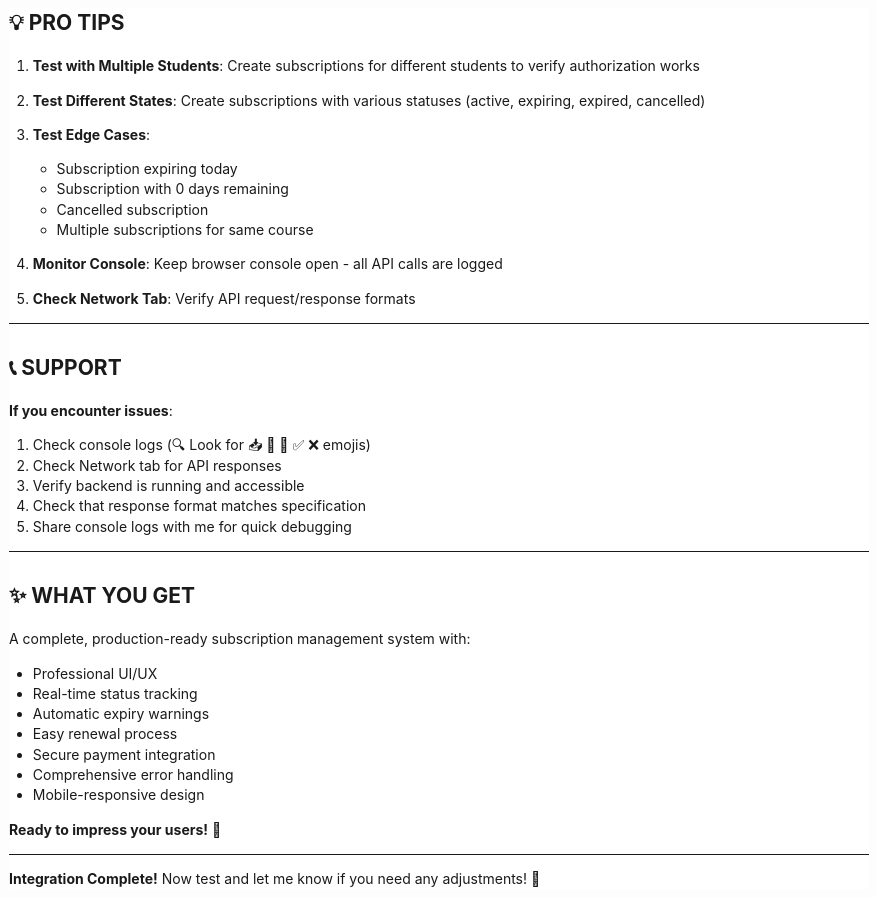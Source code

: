 
## 💡 **PRO TIPS**

1. **Test with Multiple Students**: Create subscriptions for different students to verify authorization works

2. **Test Different States**: Create subscriptions with various statuses (active, expiring, expired, cancelled)

3. **Test Edge Cases**:
   - Subscription expiring today
   - Subscription with 0 days remaining
   - Cancelled subscription
   - Multiple subscriptions for same course

4. **Monitor Console**: Keep browser console open - all API calls are logged

5. **Check Network Tab**: Verify API request/response formats

---

## 📞 **SUPPORT**

**If you encounter issues**:

1. Check console logs (🔍 Look for 📥 🚫 🔄 ✅ ❌ emojis)
2. Check Network tab for API responses
3. Verify backend is running and accessible
4. Check that response format matches specification
5. Share console logs with me for quick debugging

---

## ✨ **WHAT YOU GET**

A complete, production-ready subscription management system with:

- Professional UI/UX
- Real-time status tracking
- Automatic expiry warnings
- Easy renewal process
- Secure payment integration
- Comprehensive error handling
- Mobile-responsive design

**Ready to impress your users!** 🌟

---

**Integration Complete!** Now test and let me know if you need any adjustments! 🚀

